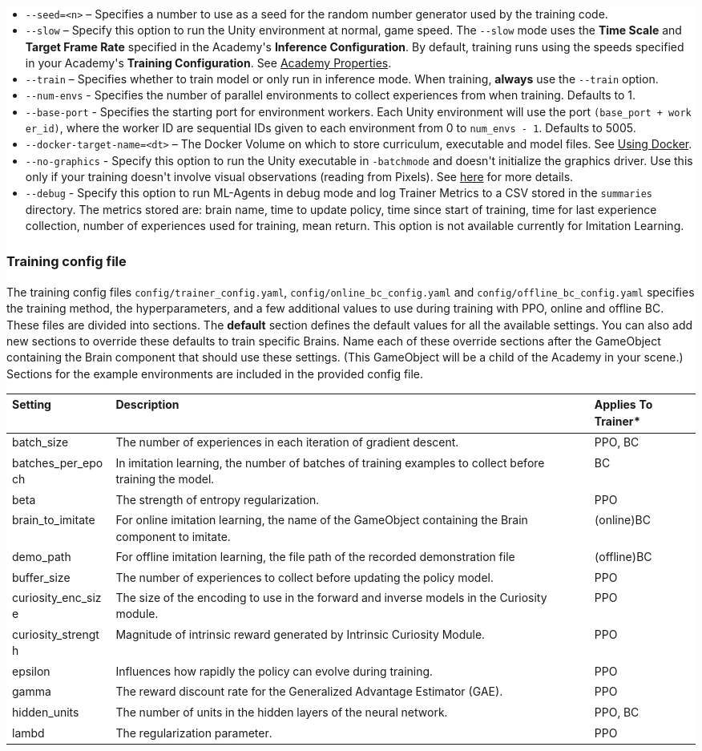 * `--seed=<n>` – Specifies a number to use as a seed for the random number
  generator used by the training code.
* `--slow` – Specify this option to run the Unity environment at normal, game
  speed. The `--slow` mode uses the **Time Scale** and **Target Frame Rate**
  specified in the Academy's **Inference Configuration**. By default, training
  runs using the speeds specified in your Academy's **Training Configuration**.
  See
  [Academy Properties](Learning-Environment-Design-Academy.md#academy-properties).
* `--train` – Specifies whether to train model or only run in inference mode.
  When training, **always** use the `--train` option.
* `--num-envs` - Specifies the number of parallel environments to collect
  experiences from when training. Defaults to 1.
* `--base-port` - Specifies the starting port for environment workers. Each Unity
  environment will use the port `(base_port + worker_id)`, where the worker ID
  are sequential IDs given to each environment from 0 to `num_envs - 1`.
  Defaults to 5005.
* `--docker-target-name=<dt>` – The Docker Volume on which to store curriculum,
  executable and model files. See [Using Docker](Using-Docker.md).
* `--no-graphics` - Specify this option to run the Unity executable in
  `-batchmode` and doesn't initialize the graphics driver. Use this only if your
  training doesn't involve visual observations (reading from Pixels). See
  [here](https://docs.unity3d.com/Manual/CommandLineArguments.html) for more
  details.
* `--debug` - Specify this option to run ML-Agents in debug mode and log Trainer
  Metrics to a CSV stored in the `summaries` directory. The metrics  stored are:
  brain name, time to update policy, time since start of training, time for last experience collection, number of experiences used for training, mean return. This
  option is not available currently for Imitation Learning.

### Training config file

The training config files `config/trainer_config.yaml`,
`config/online_bc_config.yaml` and `config/offline_bc_config.yaml` specifies the
training method, the hyperparameters, and a few additional values to use during
training with PPO, online and offline BC. These files are divided into sections.
The **default** section defines the default values for all the available
settings. You can also add new sections to override these defaults to train
specific Brains. Name each of these override sections after the GameObject
containing the Brain component that should use these settings. (This GameObject
will be a child of the Academy in your scene.) Sections for the example
environments are included in the provided config file.

|     **Setting**      |                                                                                     **Description**                                                                                     | **Applies To Trainer\*** |
| :------------------- | :-------------------------------------------------------------------------------------------------------------------------------------------------------------------------------------- | :----------------------- |
| batch_size           | The number of experiences in each iteration of gradient descent.                                                                                                                        | PPO, BC                  |
| batches_per_epoch    | In imitation learning, the number of batches of training examples to collect before training the model.                                                                                 | BC                       |
| beta                 | The strength of entropy regularization.                                                                                                                                                 | PPO                      |
| brain\_to\_imitate   | For online imitation learning, the name of the GameObject containing the Brain component to imitate.                                                                                    | (online)BC               |
| demo_path            | For offline imitation learning, the file path of the recorded demonstration file                                                                                                        | (offline)BC              |
| buffer_size          | The number of experiences to collect before updating the policy model.                                                                                                                  | PPO                      |
| curiosity\_enc\_size | The size of the encoding to use in the forward and inverse models in the Curiosity module.                                                                                               | PPO                      |
| curiosity_strength   | Magnitude of intrinsic reward generated by Intrinsic Curiosity Module.                                                                                                                  | PPO                      |
| epsilon              | Influences how rapidly the policy can evolve during training.                                                                                                                           | PPO                      |
| gamma                | The reward discount rate for the Generalized Advantage Estimator (GAE).                                                                                                                 | PPO                      |
| hidden_units         | The number of units in the hidden layers of the neural network.                                                                                                                         | PPO, BC                  |
| lambd                | The regularization parameter.                                                                                                                                                           | PPO                      |